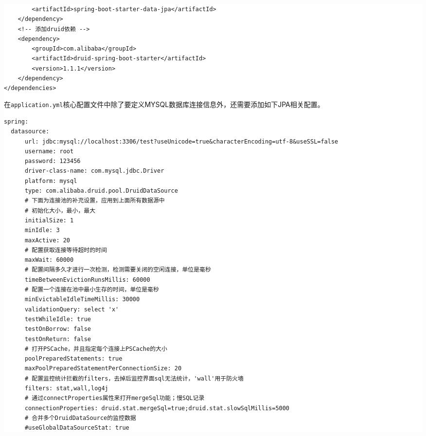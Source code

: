 			<artifactId>spring-boot-starter-data-jpa</artifactId>
		</dependency>
		<!-- 添加druid依赖 -->
		<dependency>
			<groupId>com.alibaba</groupId>
			<artifactId>druid-spring-boot-starter</artifactId>
			<version>1.1.1</version>
		</dependency>
	</dependencies>

在`application.yml`核心配置文件中除了要定义MYSQL数据库连接信息外，还需要添加如下JPA相关配置。 

	spring:
	  datasource:
	      url: jdbc:mysql://localhost:3306/test?useUnicode=true&characterEncoding=utf-8&useSSL=false
	      username: root
	      password: 123456
	      driver-class-name: com.mysql.jdbc.Driver
	      platform: mysql
	      type: com.alibaba.druid.pool.DruidDataSource
	      # 下面为连接池的补充设置，应用到上面所有数据源中
	      # 初始化大小，最小，最大
	      initialSize: 1
	      minIdle: 3
	      maxActive: 20
	      # 配置获取连接等待超时的时间
	      maxWait: 60000
	      # 配置间隔多久才进行一次检测，检测需要关闭的空闲连接，单位是毫秒
	      timeBetweenEvictionRunsMillis: 60000
	      # 配置一个连接在池中最小生存的时间，单位是毫秒
	      minEvictableIdleTimeMillis: 30000
	      validationQuery: select 'x'
	      testWhileIdle: true
	      testOnBorrow: false
	      testOnReturn: false
	      # 打开PSCache，并且指定每个连接上PSCache的大小
	      poolPreparedStatements: true
	      maxPoolPreparedStatementPerConnectionSize: 20
	      # 配置监控统计拦截的filters，去掉后监控界面sql无法统计，'wall'用于防火墙
	      filters: stat,wall,log4j
	      # 通过connectProperties属性来打开mergeSql功能；慢SQL记录
	      connectionProperties: druid.stat.mergeSql=true;druid.stat.slowSqlMillis=5000
	      # 合并多个DruidDataSource的监控数据
	      #useGlobalDataSourceStat: true
	 